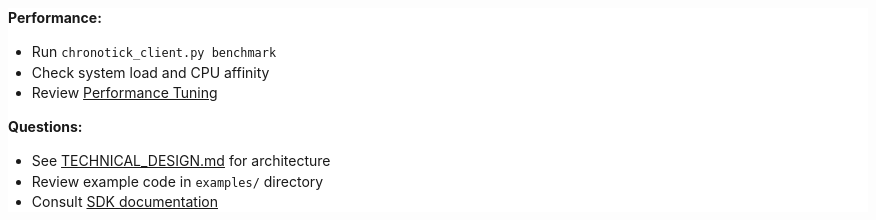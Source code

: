 **Performance:**
- Run `chronotick_client.py benchmark`
- Check system load and CPU affinity
- Review [Performance Tuning](#performance-tuning)

**Questions:**
- See [TECHNICAL_DESIGN.md](TECHNICAL_DESIGN.md) for architecture
- Review example code in `examples/` directory
- Consult [SDK documentation](https://github.com/anthropics/claude-agent-sdk-python)
